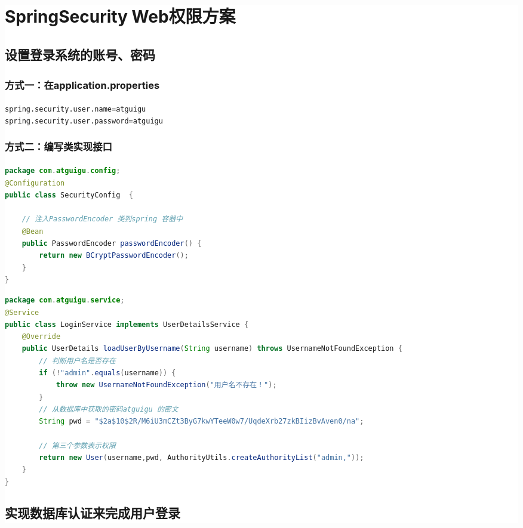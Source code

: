 





# SpringSecurity Web权限方案



## 设置登录系统的账号、密码

### 方式一：在application.properties

```properties
spring.security.user.name=atguigu 
spring.security.user.password=atguigu
```

### 方式二：编写类实现接口

```java
package com.atguigu.config;
@Configuration
public class SecurityConfig  {

    // 注入PasswordEncoder 类到spring 容器中
    @Bean
    public PasswordEncoder passwordEncoder() {
        return new BCryptPasswordEncoder();
    }
}
```

```java
package com.atguigu.service;
@Service
public class LoginService implements UserDetailsService {
    @Override
    public UserDetails loadUserByUsername(String username) throws UsernameNotFoundException {
        // 判断用户名是否存在
        if (!"admin".equals(username)) {
            throw new UsernameNotFoundException("用户名不存在！");
        }
        // 从数据库中获取的密码atguigu 的密文
        String pwd = "$2a$10$2R/M6iU3mCZt3ByG7kwYTeeW0w7/UqdeXrb27zkBIizBvAven0/na";
        
        // 第三个参数表示权限
        return new User(username,pwd, AuthorityUtils.createAuthorityList("admin,"));
    }
}

```

## 实现数据库认证来完成用户登录
